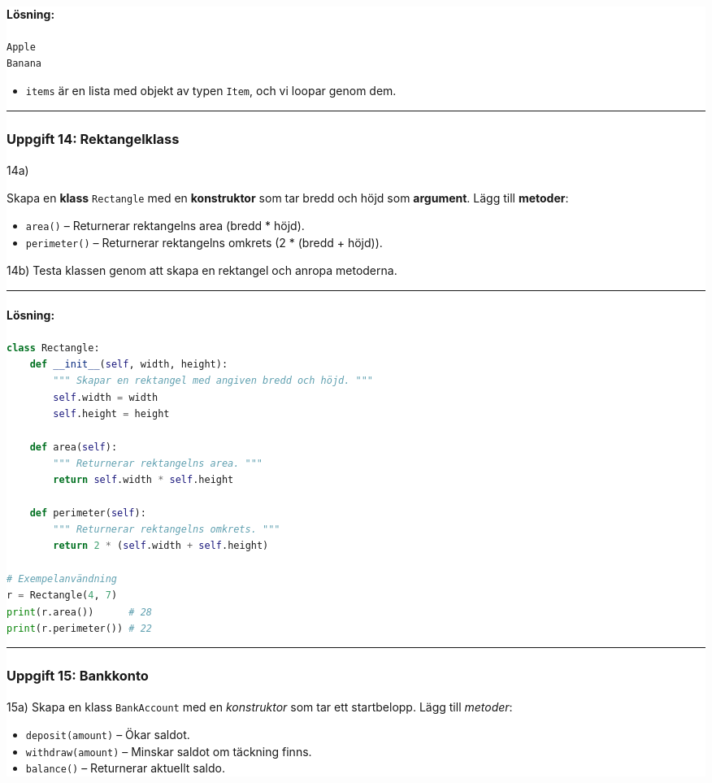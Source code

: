 
#### Lösning:
```
Apple
Banana
```
- `items` är en lista med objekt av typen `Item`, och vi loopar genom dem.

---

### Uppgift 14: Rektangelklass

14a)

Skapa en **klass** `Rectangle` med en **konstruktor** som tar bredd och höjd som **argument**. Lägg till **metoder**:

   - `area()` – Returnerar rektangelns area (bredd * höjd).  
   - `perimeter()` – Returnerar rektangelns omkrets (2 * (bredd + höjd)).

14b) Testa klassen genom att skapa en rektangel och anropa metoderna.

---

#### Lösning:

```python
class Rectangle:
    def __init__(self, width, height):
        """ Skapar en rektangel med angiven bredd och höjd. """
        self.width = width
        self.height = height

    def area(self):
        """ Returnerar rektangelns area. """
        return self.width * self.height

    def perimeter(self):
        """ Returnerar rektangelns omkrets. """
        return 2 * (self.width + self.height)

# Exempelanvändning
r = Rectangle(4, 7)
print(r.area())      # 28
print(r.perimeter()) # 22
```

---

### Uppgift 15: Bankkonto

15a) Skapa en klass `BankAccount` med en *konstruktor* som tar ett startbelopp. Lägg till *metoder*:

   - `deposit(amount)` – Ökar saldot.  
   - `withdraw(amount)` – Minskar saldot om täckning finns.  
   - `balance()` – Returnerar aktuellt saldo.
